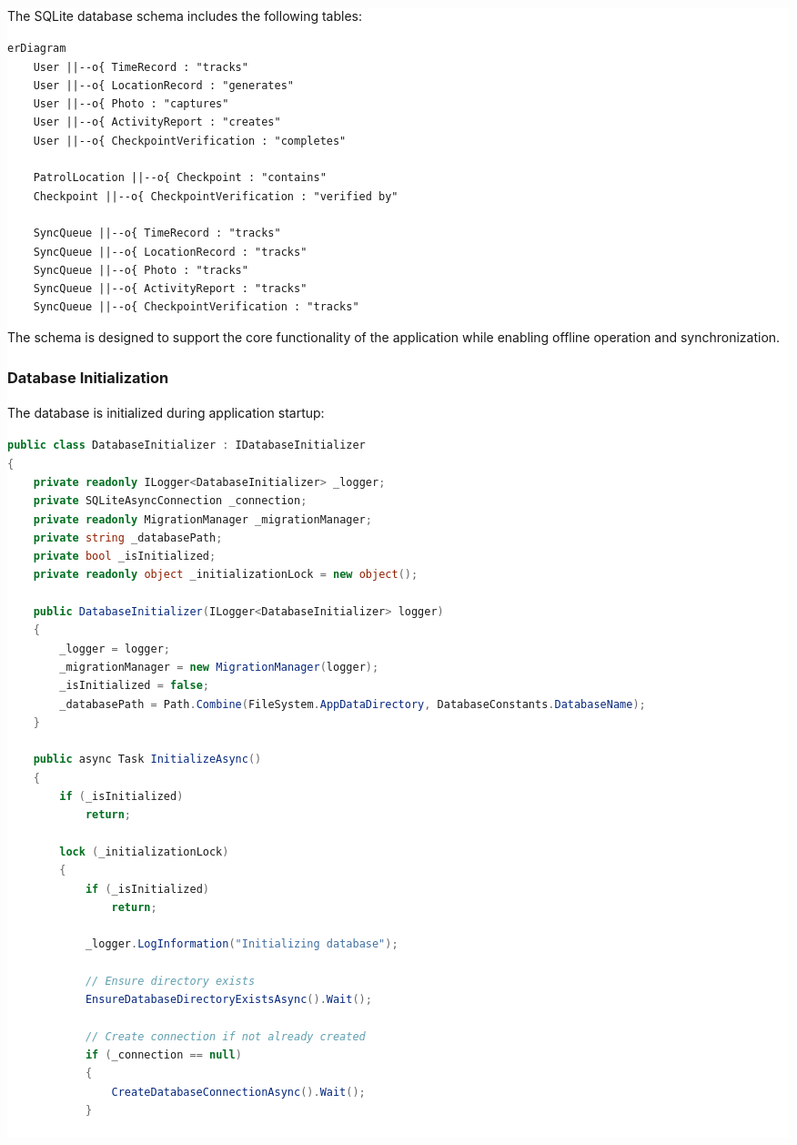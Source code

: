 The SQLite database schema includes the following tables:

```mermaid
erDiagram
    User ||--o{ TimeRecord : "tracks"
    User ||--o{ LocationRecord : "generates"
    User ||--o{ Photo : "captures"
    User ||--o{ ActivityReport : "creates"
    User ||--o{ CheckpointVerification : "completes"
    
    PatrolLocation ||--o{ Checkpoint : "contains"
    Checkpoint ||--o{ CheckpointVerification : "verified by"
    
    SyncQueue ||--o{ TimeRecord : "tracks"
    SyncQueue ||--o{ LocationRecord : "tracks"
    SyncQueue ||--o{ Photo : "tracks"
    SyncQueue ||--o{ ActivityReport : "tracks"
    SyncQueue ||--o{ CheckpointVerification : "tracks"
```

The schema is designed to support the core functionality of the application while enabling offline operation and synchronization.

### Database Initialization

The database is initialized during application startup:

```csharp
public class DatabaseInitializer : IDatabaseInitializer
{
    private readonly ILogger<DatabaseInitializer> _logger;
    private SQLiteAsyncConnection _connection;
    private readonly MigrationManager _migrationManager;
    private string _databasePath;
    private bool _isInitialized;
    private readonly object _initializationLock = new object();
    
    public DatabaseInitializer(ILogger<DatabaseInitializer> logger)
    {
        _logger = logger;
        _migrationManager = new MigrationManager(logger);
        _isInitialized = false;
        _databasePath = Path.Combine(FileSystem.AppDataDirectory, DatabaseConstants.DatabaseName);
    }
    
    public async Task InitializeAsync()
    {
        if (_isInitialized)
            return;
            
        lock (_initializationLock)
        {
            if (_isInitialized)
                return;
                
            _logger.LogInformation("Initializing database");
            
            // Ensure directory exists
            EnsureDatabaseDirectoryExistsAsync().Wait();
            
            // Create connection if not already created
            if (_connection == null)
            {
                CreateDatabaseConnectionAsync().Wait();
            }
            
```